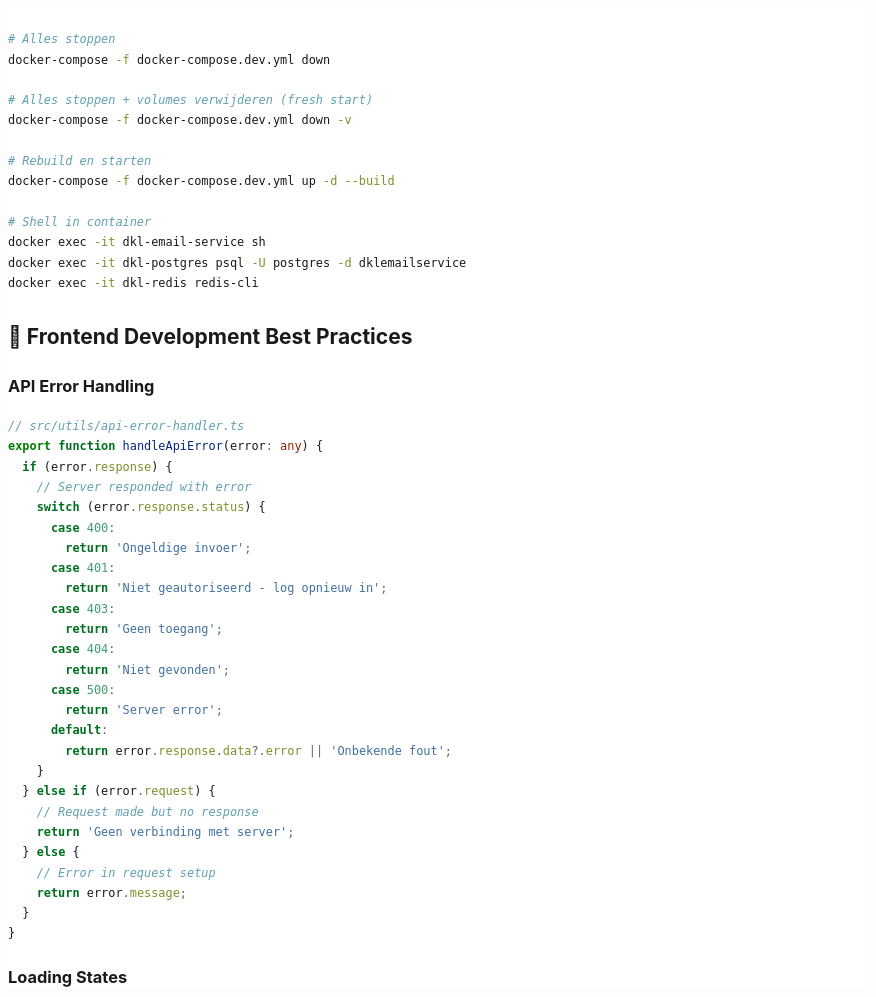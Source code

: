```bash

# Alles stoppen
docker-compose -f docker-compose.dev.yml down

# Alles stoppen + volumes verwijderen (fresh start)
docker-compose -f docker-compose.dev.yml down -v

# Rebuild en starten
docker-compose -f docker-compose.dev.yml up -d --build

# Shell in container
docker exec -it dkl-email-service sh
docker exec -it dkl-postgres psql -U postgres -d dklemailservice
docker exec -it dkl-redis redis-cli
```

## 🎨 Frontend Development Best Practices

### API Error Handling

```typescript
// src/utils/api-error-handler.ts
export function handleApiError(error: any) {
  if (error.response) {
    // Server responded with error
    switch (error.response.status) {
      case 400:
        return 'Ongeldige invoer';
      case 401:
        return 'Niet geautoriseerd - log opnieuw in';
      case 403:
        return 'Geen toegang';
      case 404:
        return 'Niet gevonden';
      case 500:
        return 'Server error';
      default:
        return error.response.data?.error || 'Onbekende fout';
    }
  } else if (error.request) {
    // Request made but no response
    return 'Geen verbinding met server';
  } else {
    // Error in request setup
    return error.message;
  }
}
```

### Loading States
